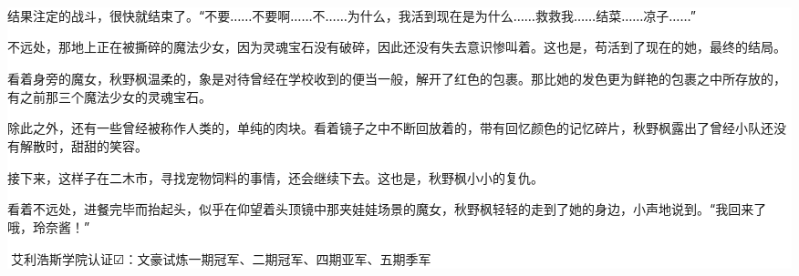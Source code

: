 结果注定的战斗，很快就结束了。“不要……不要啊……不……为什么，我活到现在是为什么……救救我……结菜……凉子……”

不远处，那地上正在被撕碎的魔法少女，因为灵魂宝石没有破碎，因此还没有失去意识惨叫着。这也是，苟活到了现在的她，最终的结局。

看着身旁的魔女，秋野枫温柔的，象是对待曾经在学校收到的便当一般，解开了红色的包裹。那比她的发色更为鲜艳的包裹之中所存放的，有之前那三个魔法少女的灵魂宝石。

除此之外，还有一些曾经被称作人类的，单纯的肉块。看着镜子之中不断回放着的，带有回忆颜色的记忆碎片，秋野枫露出了曾经小队还没有解散时，甜甜的笑容。

接下来，这样子在二木市，寻找宠物饲料的事情，还会继续下去。这也是，秋野枫小小的复仇。

看着不远处，进餐完毕而抬起头，似乎在仰望着头顶镜中那夹娃娃场景的魔女，秋野枫轻轻的走到了她的身边，小声地说到。“我回来了哦，玲奈酱！”

 艾利浩斯学院认证☑：文豪试炼一期冠军、二期冠军、四期亚军、五期季军

